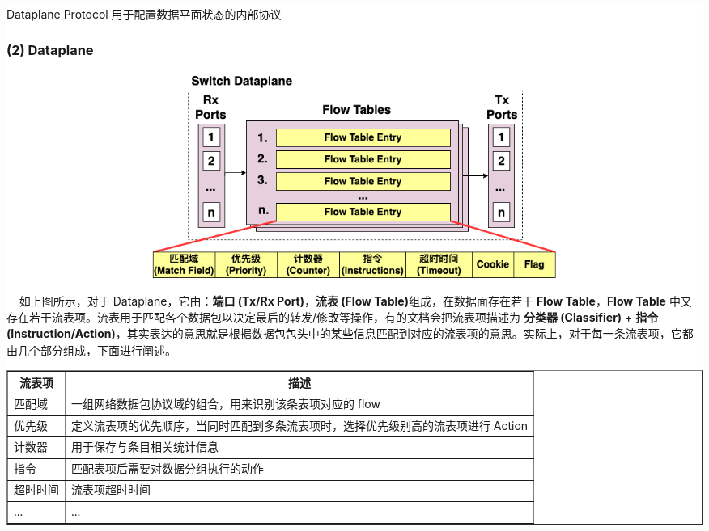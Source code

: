   </tr>
  <tr>
    <td>Dataplane Protocol</td>
    <td>用于配置数据平面状态的内部协议</td>
  </tr>
</table>

<h3>(2) Dataplane</h3>
<div align="center">
  <img src="./pic/openflow_switch_dataplane.png" width=500px>
</div>
<p>
&nbsp;&nbsp;&nbsp;&nbsp;如上图所示，对于 Dataplane，它由：<b>端口 (Tx/Rx Port)</b>，<b>流表 (Flow Table)</b>组成，在数据面存在若干 <b>Flow Table</b>，<b>Flow Table</b> 中又存在若干流表项。流表用于匹配各个数据包以决定最后的转发/修改等操作，有的文档会把流表项描述为 <b>分类器 (Classifier)</b> + <b>指令 (Instruction/Action)</b>，其实表达的意思就是根据数据包包头中的某些信息匹配到对应的流表项的意思。实际上，对于每一条流表项，它都由几个部分组成，下面进行阐述。
</p>
<table border="1" align="center">
  <tr>
    <th>流表项</th>
    <th>描述</th>
  </tr>
  <tr>
    <td>匹配域</td>
    <td>一组网络数据包协议域的组合，用来识别该条表项对应的 flow</td>
  </tr>
  <tr>
    <td>优先级</td>
    <td>定义流表项的优先顺序，当同时匹配到多条流表项时，选择优先级别高的流表项进行 Action</td>
  </tr>
  <tr>
    <td>计数器</td>
    <td>用于保存与条目相关统计信息</td>
  </tr>
  <tr>
    <td>指令</td>
    <td>匹配表项后需要对数据分组执行的动作</td>
  </tr>
  <tr>
    <td>超时时间</td>
    <td>流表项超时时间</td>
  </tr>
  <tr>
    <td>...</td>
    <td>...</td>
  </tr>
</table>